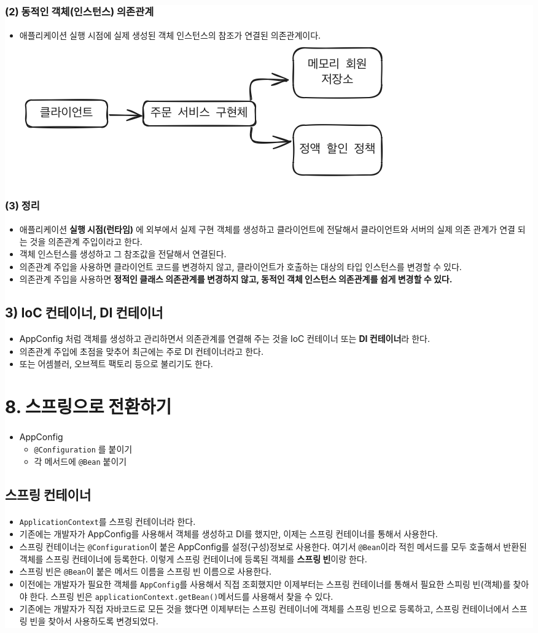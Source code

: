 ### (2) 동적인 객체(인스턴스) 의존관계
- 애플리케이션 실행 시점에 실제 생성된 객체 인스턴스의 참조가 연결된 의존관계이다.
![주문 도메인 객체 다이아그램1](/media/Spring/개념%20강의%20정리/김영한/스프링%20핵심%20원리%20-%20기본편/2/주문%20도메인%20객체%20다이아그램1.png)

### (3) 정리
- 애플리케이션 **실행 시점(런타임)** 에 외부에서 실제 구현 객체를 생성하고 클라이언트에 전달해서 클라이언트와 서버의 실제 의존 관계가 연결 되는 것을 의존관계 주입이라고 한다.
- 객체 인스턴스를 생성하고 그 참조값을 전달해서 연결된다.
- 의존관계 주입을 사용하면 클라이언트 코드를 변경하지 않고, 클라이언트가 호출하는 대상의 타입 인스턴스를 변경할 수 있다.
- 의존관계 주입을 사용하면 **정적인 클래스 의존관계를 변경하지 않고, 동적인 객체 인스턴스 의존관계를 쉽게 변경할 수 있다.**

## 3) IoC 컨테이너, DI 컨테이너
- AppConfig 처럼 객체를 생성하고 관리하면서 의존관계를 연결해 주는 것을 IoC 컨테이너 또는 **DI 컨테이너**라 한다.
- 의존관계 주입에 초점을 맞추어 최근에는 주로 DI 컨테이너라고 한다.
- 또는 어셈블러, 오브젝트 팩토리 등으로 불리기도 한다.


# 8. 스프링으로 전환하기
- AppConfig
	- `@Configuration` 를 붙이기
	- 각 메서드에 `@Bean` 붙이기

## 스프링 컨테이너
- `ApplicationContext`를 스프링 컨테이너라 한다.
- 기존에는 개발자가 AppConfig를 사용해서 객체를 생성하고 DI를 했지만, 이제는 스프링 컨테이너를 통해서 사용한다.
- 스프링 컨테이너는 `@Configuration`이 붙은 AppConfig를 설정(구성)정보로 사용한다. 여기서 `@Bean`이라 적힌 메서드를 모두 호출해서 반환된 객체를 스프링 컨테이너에 등록한다. 이렇게 스프링 컨테이너에 등록된 객체를 **스프링 빈**이랑 한다.
- 스프링 빈은 `@Bean`이 붙은 메서드 이름을 스프링 빈 이름으로 사용한다.
- 이전에는 개발자가 필요한 객체를 `AppConfig`를 사용해서 직접 조회했지만 이제부터는 스프링 컨테이너를 통해서 필요한 스피링 빈(객체)를 찾아야 한다. 스프링 빈은 `applicationContext.getBean()`메서드를 사용해서 찾을 수 있다.
- 기존에는 개발자가 직접 자바코드로 모든 것을 했다면 이제부터는 스프링 컨테이너에 객체를 스프링 빈으로 등록하고, 스프링 컨테이너에서 스프링 빈을 찾아서 사용하도록 변경되었다.
